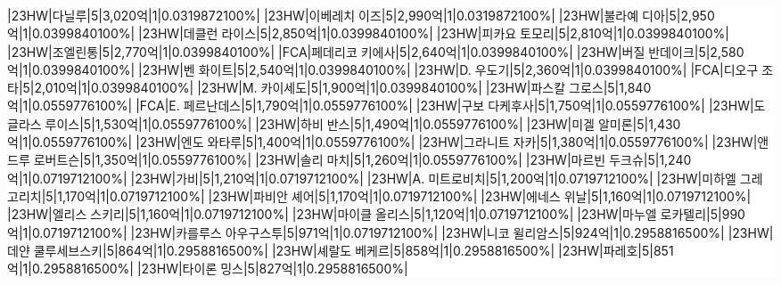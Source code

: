 |23HW|다닐루|5|3,020억|1|0.0319872100%|
|23HW|이베레치 이즈|5|2,990억|1|0.0319872100%|
|23HW|불라예 디아|5|2,950억|1|0.0399840100%|
|23HW|데클런 라이스|5|2,850억|1|0.0399840100%|
|23HW|피카요 토모리|5|2,810억|1|0.0399840100%|
|23HW|조엘린통|5|2,770억|1|0.0399840100%|
|FCA|페데리코 키에사|5|2,640억|1|0.0399840100%|
|23HW|버질 반데이크|5|2,580억|1|0.0399840100%|
|23HW|벤 화이트|5|2,540억|1|0.0399840100%|
|23HW|D. 우도기|5|2,360억|1|0.0399840100%|
|FCA|디오구 조타|5|2,010억|1|0.0399840100%|
|23HW|M. 카이세도|5|1,900억|1|0.0399840100%|
|23HW|파스칼 그로스|5|1,840억|1|0.0559776100%|
|FCA|E. 페르난데스|5|1,790억|1|0.0559776100%|
|23HW|구보 다케후사|5|1,750억|1|0.0559776100%|
|23HW|도글라스 루이스|5|1,530억|1|0.0559776100%|
|23HW|하비 반스|5|1,490억|1|0.0559776100%|
|23HW|미겔 알미론|5|1,430억|1|0.0559776100%|
|23HW|엔도 와타루|5|1,400억|1|0.0559776100%|
|23HW|그라니트 자카|5|1,380억|1|0.0559776100%|
|23HW|앤드루 로버트슨|5|1,350억|1|0.0559776100%|
|23HW|솔리 마치|5|1,260억|1|0.0559776100%|
|23HW|마르빈 두크슈|5|1,240억|1|0.0719712100%|
|23HW|가비|5|1,210억|1|0.0719712100%|
|23HW|A. 미트로비치|5|1,200억|1|0.0719712100%|
|23HW|미하엘 그레고리치|5|1,170억|1|0.0719712100%|
|23HW|파비안 셰어|5|1,170억|1|0.0719712100%|
|23HW|에네스 위날|5|1,160억|1|0.0719712100%|
|23HW|엘리스 스키리|5|1,160억|1|0.0719712100%|
|23HW|마이클 올리스|5|1,120억|1|0.0719712100%|
|23HW|마누엘 로카텔리|5|990억|1|0.0719712100%|
|23HW|카를루스 아우구스투|5|971억|1|0.0719712100%|
|23HW|니코 윌리암스|5|924억|1|0.2958816500%|
|23HW|데얀 쿨루세브스키|5|864억|1|0.2958816500%|
|23HW|셰랄도 베케르|5|858억|1|0.2958816500%|
|23HW|파레호|5|851억|1|0.2958816500%|
|23HW|타이론 밍스|5|827억|1|0.2958816500%|